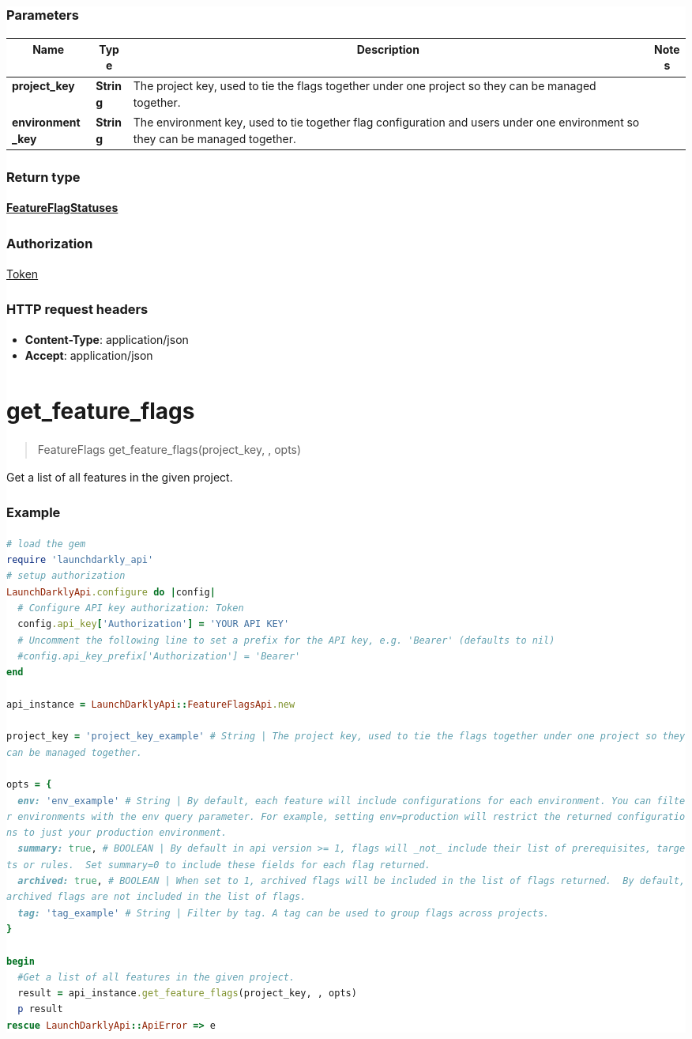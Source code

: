 ```ruby
```

### Parameters

Name | Type | Description  | Notes
------------- | ------------- | ------------- | -------------
 **project_key** | **String**| The project key, used to tie the flags together under one project so they can be managed together. | 
 **environment_key** | **String**| The environment key, used to tie together flag configuration and users under one environment so they can be managed together. | 

### Return type

[**FeatureFlagStatuses**](FeatureFlagStatuses.md)

### Authorization

[Token](../README.md#Token)

### HTTP request headers

 - **Content-Type**: application/json
 - **Accept**: application/json



# **get_feature_flags**
> FeatureFlags get_feature_flags(project_key, , opts)

Get a list of all features in the given project.

### Example
```ruby
# load the gem
require 'launchdarkly_api'
# setup authorization
LaunchDarklyApi.configure do |config|
  # Configure API key authorization: Token
  config.api_key['Authorization'] = 'YOUR API KEY'
  # Uncomment the following line to set a prefix for the API key, e.g. 'Bearer' (defaults to nil)
  #config.api_key_prefix['Authorization'] = 'Bearer'
end

api_instance = LaunchDarklyApi::FeatureFlagsApi.new

project_key = 'project_key_example' # String | The project key, used to tie the flags together under one project so they can be managed together.

opts = { 
  env: 'env_example' # String | By default, each feature will include configurations for each environment. You can filter environments with the env query parameter. For example, setting env=production will restrict the returned configurations to just your production environment.
  summary: true, # BOOLEAN | By default in api version >= 1, flags will _not_ include their list of prerequisites, targets or rules.  Set summary=0 to include these fields for each flag returned.
  archived: true, # BOOLEAN | When set to 1, archived flags will be included in the list of flags returned.  By default, archived flags are not included in the list of flags.
  tag: 'tag_example' # String | Filter by tag. A tag can be used to group flags across projects.
}

begin
  #Get a list of all features in the given project.
  result = api_instance.get_feature_flags(project_key, , opts)
  p result
rescue LaunchDarklyApi::ApiError => e
```